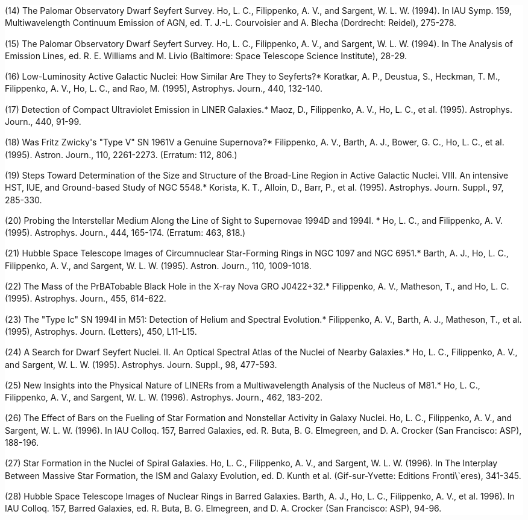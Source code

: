 (14) The Palomar Observatory Dwarf Seyfert Survey. 
Ho, L. C., Filippenko, A. V., and Sargent, W. L. W. (1994). In IAU Symp. 159, Multiwavelength Continuum Emission of AGN, ed. T. J.-L. Courvoisier and A. Blecha (Dordrecht: Reidel), 275-278. 

(15) The Palomar Observatory Dwarf Seyfert Survey. 
Ho, L. C., Filippenko, A. V., and Sargent, W. L. W. (1994). In The Analysis of Emission Lines, ed. R. E. Williams and M. Livio (Baltimore: Space Telescope Science Institute), 28-29. 

(16) Low-Luminosity Active Galactic Nuclei: How Similar Are They to Seyferts?* 
Koratkar, A. P., Deustua, S., Heckman, T. M., Filippenko, A. V., Ho, L. C., and Rao, M. (1995), Astrophys. Journ., 440, 132-140. 

(17) Detection of Compact Ultraviolet Emission in LINER Galaxies.* 
Maoz, D., Filippenko, A. V., Ho, L. C., et al. (1995). Astrophys. Journ., 440, 91-99. 

(18) Was Fritz Zwicky\'s \"Type V\" SN 1961V a Genuine Supernova?* 
Filippenko, A. V., Barth, A. J., Bower, G. C., Ho, L. C., et al. (1995). Astron. Journ., 110, 2261-2273. (Erratum: 112, 806.) 

(19) Steps Toward Determination of the Size and Structure of the Broad-Line Region in Active Galactic Nuclei. VIII. An intensive HST, IUE, and Ground-based Study of NGC 5548.* 
Korista, K. T., Alloin, D., Barr, P., et al. (1995). Astrophys. Journ. Suppl., 97, 285-330. 

(20) Probing the Interstellar Medium Along the Line of Sight to Supernovae 1994D and 1994I. * 
Ho, L. C., and Filippenko, A. V. (1995). Astrophys. Journ., 444, 165-174. (Erratum: 463, 818.) 

(21) Hubble Space Telescope Images of Circumnuclear Star-Forming Rings in NGC 1097 and NGC 6951.* 
Barth, A. J., Ho, L. C., Filippenko, A. V., and Sargent, W. L. W. (1995). Astron. Journ., 110, 1009-1018. 

(22) The Mass of the PrBATobable Black Hole in the X-ray Nova GRO J0422+32.* 
Filippenko, A. V., Matheson, T., and Ho, L. C. (1995). Astrophys. Journ., 455, 614-622. 

(23) The \"Type Ic\" SN 1994I in M51: Detection of Helium and Spectral Evolution.* 
Filippenko, A. V., Barth, A. J., Matheson, T.,  et al. (1995), Astrophys. Journ. (Letters), 450, L11-L15. 

(24) A Search for Dwarf Seyfert Nuclei. II. An Optical Spectral Atlas of the Nuclei of Nearby Galaxies.* 
Ho, L. C., Filippenko, A. V., and Sargent, W. L. W. (1995). Astrophys. Journ. Suppl., 98, 477-593. 

(25) New Insights into the Physical Nature of LINERs from a Multiwavelength Analysis of the Nucleus of M81.* 
Ho, L. C., Filippenko, A. V., and Sargent, W. L. W. (1996). Astrophys. Journ., 462, 183-202. 

(26) The Effect of Bars on the Fueling of Star Formation and Nonstellar Activity in Galaxy Nuclei. 
Ho, L. C., Filippenko, A. V., and Sargent, W. L. W. (1996). In IAU Colloq. 157, Barred Galaxies, ed. R. Buta, B. G. Elmegreen, and D. A. Crocker (San Francisco: ASP), 188-196. 

(27) Star Formation in the Nuclei of Spiral Galaxies. 
Ho, L. C., Filippenko, A. V., and Sargent, W. L. W. (1996). In The Interplay Between Massive Star Formation, the ISM and Galaxy Evolution, ed. D. Kunth et al. (Gif-sur-Yvette: Editions Fronti\\`eres), 341-345. 

(28) Hubble Space Telescope Images of Nuclear Rings in Barred Galaxies. 
Barth, A. J., Ho, L. C., Filippenko, A. V., et al. 1996). In IAU Colloq. 157, Barred Galaxies, ed. R. Buta, B. G. Elmegreen, and D. A. Crocker (San Francisco: ASP), 94-96. 
